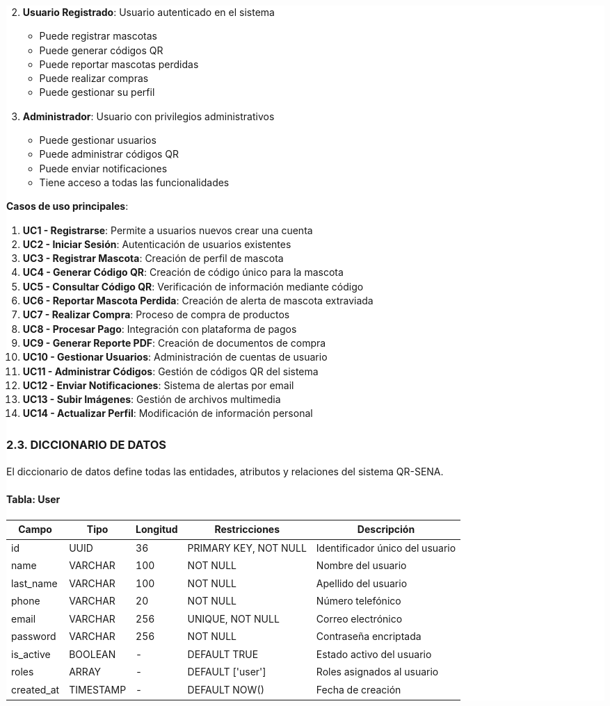 2. **Usuario Registrado**: Usuario autenticado en el sistema
   - Puede registrar mascotas
   - Puede generar códigos QR
   - Puede reportar mascotas perdidas
   - Puede realizar compras
   - Puede gestionar su perfil

3. **Administrador**: Usuario con privilegios administrativos
   - Puede gestionar usuarios
   - Puede administrar códigos QR
   - Puede enviar notificaciones
   - Tiene acceso a todas las funcionalidades

**Casos de uso principales**:

1. **UC1 - Registrarse**: Permite a usuarios nuevos crear una cuenta
2. **UC2 - Iniciar Sesión**: Autenticación de usuarios existentes
3. **UC3 - Registrar Mascota**: Creación de perfil de mascota
4. **UC4 - Generar Código QR**: Creación de código único para la mascota
5. **UC5 - Consultar Código QR**: Verificación de información mediante código
6. **UC6 - Reportar Mascota Perdida**: Creación de alerta de mascota extraviada
7. **UC7 - Realizar Compra**: Proceso de compra de productos
8. **UC8 - Procesar Pago**: Integración con plataforma de pagos
9. **UC9 - Generar Reporte PDF**: Creación de documentos de compra
10. **UC10 - Gestionar Usuarios**: Administración de cuentas de usuario
11. **UC11 - Administrar Códigos**: Gestión de códigos QR del sistema
12. **UC12 - Enviar Notificaciones**: Sistema de alertas por email
13. **UC13 - Subir Imágenes**: Gestión de archivos multimedia
14. **UC14 - Actualizar Perfil**: Modificación de información personal

### 2.3. DICCIONARIO DE DATOS

El diccionario de datos define todas las entidades, atributos y relaciones del sistema QR-SENA.

#### Tabla: User
| Campo | Tipo | Longitud | Restricciones | Descripción |
|-------|------|----------|---------------|-------------|
| id | UUID | 36 | PRIMARY KEY, NOT NULL | Identificador único del usuario |
| name | VARCHAR | 100 | NOT NULL | Nombre del usuario |
| last_name | VARCHAR | 100 | NOT NULL | Apellido del usuario |
| phone | VARCHAR | 20 | NOT NULL | Número telefónico |
| email | VARCHAR | 256 | UNIQUE, NOT NULL | Correo electrónico |
| password | VARCHAR | 256 | NOT NULL | Contraseña encriptada |
| is_active | BOOLEAN | - | DEFAULT TRUE | Estado activo del usuario |
| roles | ARRAY | - | DEFAULT ['user'] | Roles asignados al usuario |
| created_at | TIMESTAMP | - | DEFAULT NOW() | Fecha de creación |

